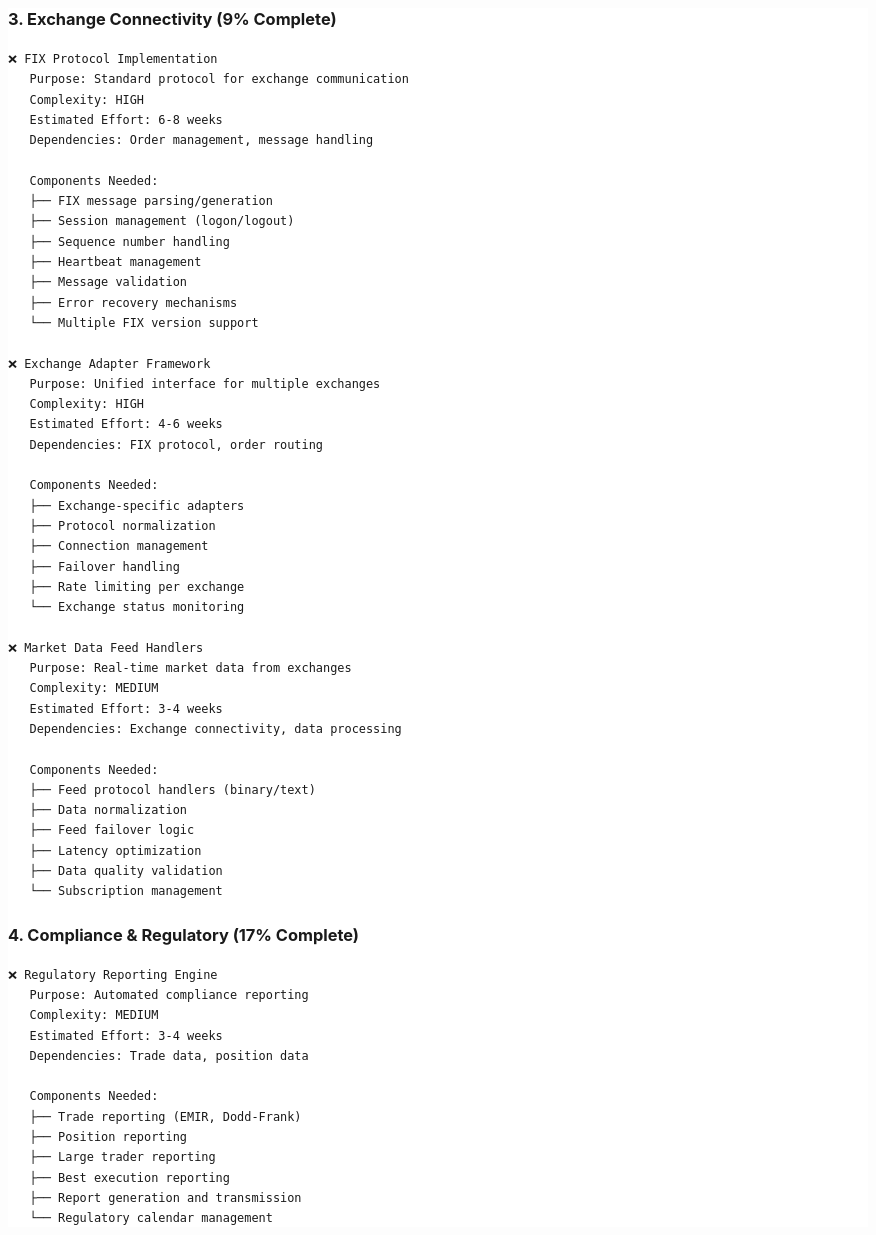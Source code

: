 ### **3. Exchange Connectivity** (9% Complete)

```
❌ FIX Protocol Implementation
   Purpose: Standard protocol for exchange communication
   Complexity: HIGH
   Estimated Effort: 6-8 weeks
   Dependencies: Order management, message handling
   
   Components Needed:
   ├── FIX message parsing/generation
   ├── Session management (logon/logout)
   ├── Sequence number handling
   ├── Heartbeat management
   ├── Message validation
   ├── Error recovery mechanisms
   └── Multiple FIX version support

❌ Exchange Adapter Framework
   Purpose: Unified interface for multiple exchanges
   Complexity: HIGH
   Estimated Effort: 4-6 weeks
   Dependencies: FIX protocol, order routing
   
   Components Needed:
   ├── Exchange-specific adapters
   ├── Protocol normalization
   ├── Connection management
   ├── Failover handling
   ├── Rate limiting per exchange
   └── Exchange status monitoring

❌ Market Data Feed Handlers
   Purpose: Real-time market data from exchanges
   Complexity: MEDIUM
   Estimated Effort: 3-4 weeks
   Dependencies: Exchange connectivity, data processing
   
   Components Needed:
   ├── Feed protocol handlers (binary/text)
   ├── Data normalization
   ├── Feed failover logic
   ├── Latency optimization
   ├── Data quality validation
   └── Subscription management
```

### **4. Compliance & Regulatory** (17% Complete)

```
❌ Regulatory Reporting Engine
   Purpose: Automated compliance reporting
   Complexity: MEDIUM
   Estimated Effort: 3-4 weeks
   Dependencies: Trade data, position data
   
   Components Needed:
   ├── Trade reporting (EMIR, Dodd-Frank)
   ├── Position reporting
   ├── Large trader reporting
   ├── Best execution reporting
   ├── Report generation and transmission
   └── Regulatory calendar management

```